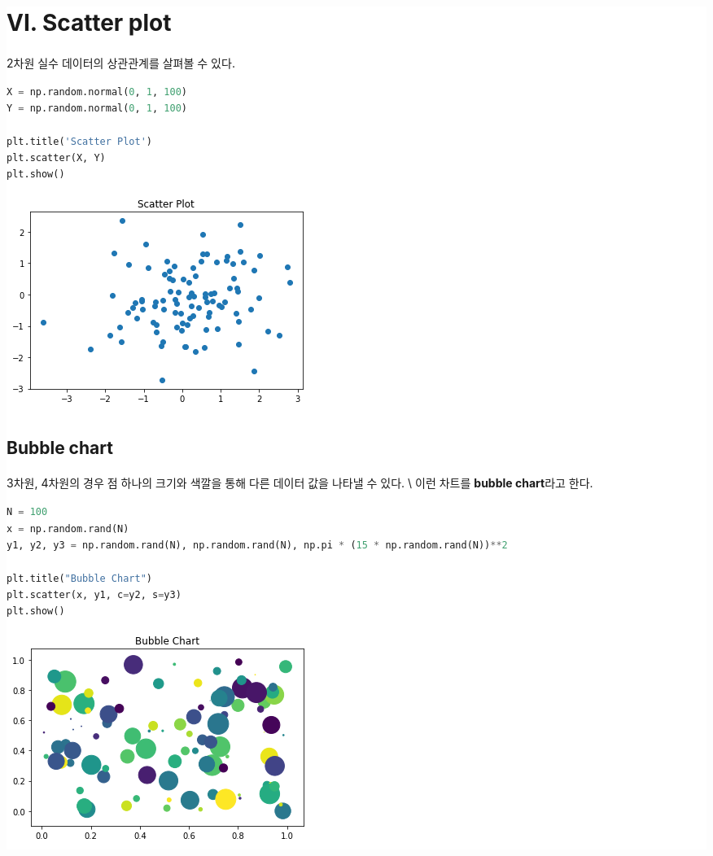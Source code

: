 
# VI. Scatter plot

2차원 실수 데이터의 상관관계를 살펴볼 수 있다.


```python
X = np.random.normal(0, 1, 100)
Y = np.random.normal(0, 1, 100)

plt.title('Scatter Plot')
plt.scatter(X, Y)
plt.show()
```


![png](/deprecated/images/vis_files/vis_34_0.png)


## Bubble chart
3차원, 4차원의 경우 점 하나의 크기와 색깔을 통해 다른 데이터 값을 나타낼 수 있다. \\
이런 차트를 **bubble chart**라고 한다.


```python
N = 100
x = np.random.rand(N)
y1, y2, y3 = np.random.rand(N), np.random.rand(N), np.pi * (15 * np.random.rand(N))**2

plt.title("Bubble Chart")
plt.scatter(x, y1, c=y2, s=y3)
plt.show()
```


![png](/deprecated/images/vis_files/vis_36_0.png)
